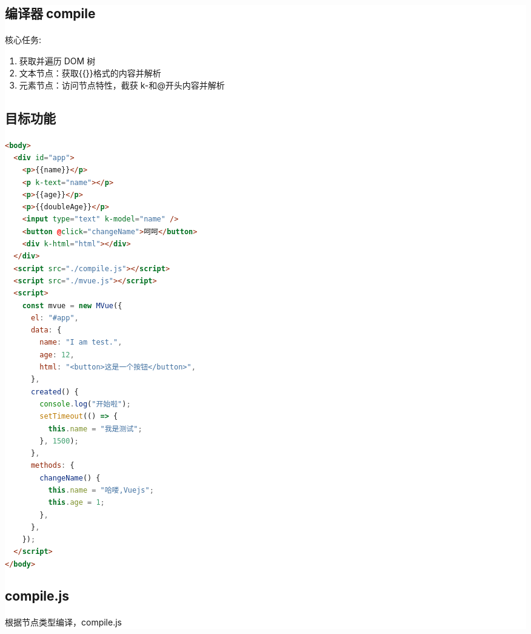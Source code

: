 ## 编译器 compile

核心任务:

1. 获取并遍历 DOM 树
2. 文本节点：获取{{}}格式的内容并解析
3. 元素节点：访问节点特性，截获 k-和@开头内容并解析

## 目标功能

```html
<body>
  <div id="app">
    <p>{{name}}</p>
    <p k-text="name"></p>
    <p>{{age}}</p>
    <p>{{doubleAge}}</p>
    <input type="text" k-model="name" />
    <button @click="changeName">呵呵</button>
    <div k-html="html"></div>
  </div>
  <script src="./compile.js"></script>
  <script src="./mvue.js"></script>
  <script>
    const mvue = new MVue({
      el: "#app",
      data: {
        name: "I am test.",
        age: 12,
        html: "<button>这是一个按钮</button>",
      },
      created() {
        console.log("开始啦");
        setTimeout(() => {
          this.name = "我是测试";
        }, 1500);
      },
      methods: {
        changeName() {
          this.name = "哈喽,Vuejs";
          this.age = 1;
        },
      },
    });
  </script>
</body>
```

## compile.js

根据节点类型编译，compile.js
